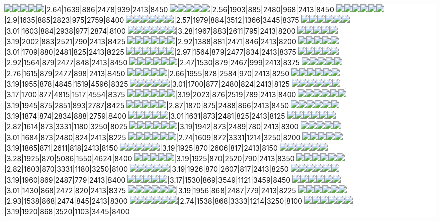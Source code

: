 ![](/item/3087.png)![](/item/6696.png)![](/item/1053.png)![](/item/1055.png)![](/item/3006.png)|2.64|1639|886|2478|939|2413|8450
![](/item/3033.png)![](/item/6696.png)![](/item/1053.png)![](/item/1055.png)![](/item/3006.png)|2.56|1903|885|2480|968|2413|8450
![](/item/3087.png)![](/item/3161.png)![](/item/1001.png)![](/item/1053.png)![](/item/1055.png)![](/item/1036.png)|2.9|1635|885|2823|975|2759|8400
![](/item/6673.png)![](/item/6675.png)![](/item/1001.png)![](/item/1055.png)![](/item/1037.png)![](/item/1036.png)|2.57|1979|884|3512|1366|3445|8375
![](/item/3095.png)![](/item/3071.png)![](/item/1001.png)![](/item/1053.png)![](/item/1055.png)![](/item/1036.png)|3.01|1603|884|2938|977|2874|8100
![](/item/3072.png)![](/item/6695.png)![](/item/1001.png)![](/item/1055.png)![](/item/1038.png)![](/item/1036.png)|3.28|1967|883|2611|795|2413|8200
![](/item/3074.png)![](/item/6675.png)![](/item/1001.png)![](/item/1055.png)![](/item/1037.png)|3.19|2002|883|2521|790|2413|8425
![](/item/3087.png)![](/item/3115.png)![](/item/1001.png)![](/item/1053.png)![](/item/1055.png)![](/item/1036.png)|2.92|1388|881|2471|846|2413|8200
![](/item/3094.png)![](/item/6696.png)![](/item/1053.png)![](/item/1055.png)![](/item/1037.png)|3.01|1709|880|2481|825|2413|8225
![](/item/3087.png)![](/item/3046.png)![](/item/1053.png)![](/item/1055.png)![](/item/1037.png)![](/item/1036.png)|2.97|1564|879|2477|834|2413|8375
![](/item/3095.png)![](/item/3087.png)![](/item/1053.png)![](/item/1055.png)![](/item/3006.png)|2.92|1564|879|2477|848|2413|8450
![](/item/6672.png)![](/item/3046.png)![](/item/1053.png)![](/item/1055.png)![](/item/1037.png)![](/item/1036.png)|2.47|1530|879|2467|999|2413|8375
![](/item/3087.png)![](/item/6693.png)![](/item/1053.png)![](/item/1055.png)![](/item/3006.png)|2.76|1615|879|2477|898|2413|8450
![](/item/3072.png)![](/item/6696.png)![](/item/1001.png)![](/item/1055.png)![](/item/1038.png)|2.66|1955|878|2584|970|2413|8250
![](/item/6676.png)![](/item/3156.png)![](/item/1001.png)![](/item/1053.png)![](/item/1055.png)![](/item/1037.png)|3.19|1955|878|4845|1519|4596|8325
![](/item/3094.png)![](/item/3004.png)![](/item/1053.png)![](/item/1055.png)![](/item/1037.png)|3.01|1700|877|2480|824|2413|8125
![](/item/3094.png)![](/item/3156.png)![](/item/1053.png)![](/item/1055.png)![](/item/1037.png)![](/item/1036.png)|3.17|1700|877|4815|1517|4554|8375
![](/item/3074.png)![](/item/6695.png)![](/item/1001.png)![](/item/1055.png)![](/item/1038.png)![](/item/1036.png)|3.19|2023|876|2519|789|2413|8400
![](/item/6676.png)![](/item/3814.png)![](/item/1001.png)![](/item/1053.png)![](/item/1055.png)![](/item/1037.png)|3.19|1945|875|2851|893|2787|8425
![](/item/3033.png)![](/item/6693.png)![](/item/1053.png)![](/item/1055.png)![](/item/3006.png)|2.87|1870|875|2488|866|2413|8450
![](/item/3033.png)![](/item/3161.png)![](/item/1001.png)![](/item/1053.png)![](/item/1055.png)![](/item/1036.png)|3.19|1874|874|2834|888|2759|8400
![](/item/3094.png)![](/item/3508.png)![](/item/1053.png)![](/item/1055.png)![](/item/1037.png)|3.01|1631|873|2481|825|2413|8125
![](/item/3179.png)![](/item/3091.png)![](/item/1001.png)![](/item/1053.png)![](/item/1055.png)![](/item/1037.png)|2.82|1614|873|3331|1180|3250|8025
![](/item/6675.png)![](/item/3508.png)![](/item/1001.png)![](/item/1053.png)![](/item/1055.png)![](/item/1036.png)|3.19|1942|873|2489|780|2413|8300
![](/item/3094.png)![](/item/6693.png)![](/item/1053.png)![](/item/1055.png)![](/item/1037.png)|3.01|1684|873|2480|824|2413|8225
![](/item/6696.png)![](/item/3091.png)![](/item/1001.png)![](/item/1053.png)![](/item/1055.png)![](/item/1036.png)|2.74|1609|872|3331|1214|3250|8200
![](/item/3072.png)![](/item/3508.png)![](/item/1001.png)![](/item/1055.png)![](/item/1038.png)|3.19|1865|871|2611|818|2413|8150
![](/item/3072.png)![](/item/3004.png)![](/item/1001.png)![](/item/1055.png)![](/item/1038.png)|3.19|1925|870|2606|817|2413|8150
![](/item/3072.png)![](/item/3156.png)![](/item/1001.png)![](/item/1055.png)![](/item/1038.png)![](/item/1036.png)|3.28|1925|870|5086|1550|4624|8400
![](/item/3074.png)![](/item/3508.png)![](/item/1001.png)![](/item/1055.png)![](/item/1038.png)|3.19|1925|870|2520|790|2413|8350
![](/item/3004.png)![](/item/3091.png)![](/item/1001.png)![](/item/1053.png)![](/item/1055.png)![](/item/1036.png)|2.82|1603|870|3331|1180|3250|8100
![](/item/3072.png)![](/item/6693.png)![](/item/1001.png)![](/item/1055.png)![](/item/1038.png)|3.19|1926|870|2607|817|2413|8250
![](/item/6696.png)![](/item/6675.png)![](/item/1001.png)![](/item/1053.png)![](/item/1055.png)![](/item/1036.png)|3.19|1960|869|2487|779|2413|8400
![](/item/3095.png)![](/item/3139.png)![](/item/1053.png)![](/item/1055.png)![](/item/3006.png)|3.17|1530|869|3549|1121|3459|8450
![](/item/3087.png)![](/item/3085.png)![](/item/1053.png)![](/item/1055.png)![](/item/1037.png)![](/item/1036.png)|3.01|1430|868|2472|820|2413|8375
![](/item/3179.png)![](/item/6675.png)![](/item/1001.png)![](/item/1053.png)![](/item/1055.png)![](/item/1037.png)|3.19|1956|868|2487|779|2413|8225
![](/item/6672.png)![](/item/6333.png)![](/item/1001.png)![](/item/1053.png)![](/item/1055.png)![](/item/1036.png)|2.93|1538|868|2474|845|2413|8300
![](/item/3508.png)![](/item/3091.png)![](/item/1001.png)![](/item/1053.png)![](/item/1055.png)![](/item/1036.png)|2.74|1538|868|3333|1214|3250|8100
![](/item/6673.png)![](/item/6696.png)![](/item/1001.png)![](/item/1055.png)![](/item/1038.png)![](/item/1036.png)|3.19|1920|868|3520|1103|3445|8400